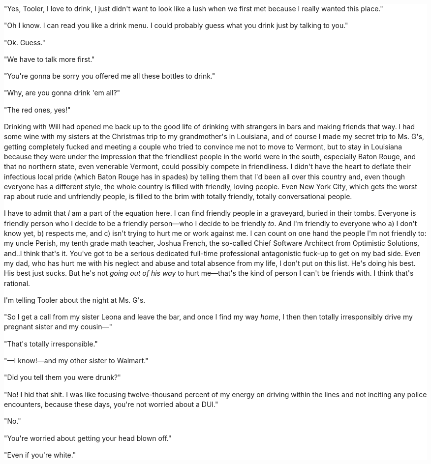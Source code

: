 "Yes, Tooler, I love to drink, I just didn't want to look like a lush when we first met because I really wanted this place."

"Oh I know. I can read you like a drink menu. I could probably guess what you drink just by talking to you."

"Ok. Guess."

"We have to talk more first."

"You're gonna be sorry you offered me all these bottles to drink."

"Why, are you gonna drink 'em all?"

"The red ones, yes!"

Drinking with Will had opened me back up to the good life of drinking with strangers in bars and making friends that way. I had some wine with my sisters at the Christmas trip to my grandmother's in Louisiana, and of course I made my secret trip to Ms. G's, getting completely fucked and meeting a couple who tried to convince me not to move to Vermont, but to stay in Louisiana because they were under the impression that the friendliest people in the world were in the south, especially Baton Rouge, and that no northern state, even venerable Vermont, could possibly compete in friendliness. I didn't have the heart to deflate their infectious local pride (which Baton Rouge has in spades) by telling them that I'd been all over this country and, even though everyone has a different style, the whole country is filled with friendly, loving people. Even New York City, which gets the worst rap about rude and unfriendly people, is filled to the brim with totally friendly, totally conversational people.

I have to admit that *I* am a part of the equation here. I can find friendly people in a graveyard, buried in their tombs. Everyone is friendly person who I decide to be a friendly person—who I decide to be friendly *to*. And I'm friendly to everyone who a) I don't know yet, b) respects me, and c) isn't trying to hurt me or work against me. I can count on one hand the people I'm not friendly to: my uncle Perish, my tenth grade math teacher, Joshua French, the so-called Chief Software Architect from Optimistic Solutions, and..I think that's it. You've got to be a serious dedicated full-time professional antagonistic fuck-up to get on my bad side. Even my dad, who has hurt me with his neglect and abuse and total absence from my life, I don't put on this list. He's doing his best. His best just sucks. But he's not *going out of his way* to hurt me—that's the kind of person I can't be friends with. I think that's rational.

I'm telling Tooler about the night at Ms. G's.

"So I get a call from my sister Leona and leave the bar, and once I find my way *home*, I then then totally irresponsibly drive my pregnant sister and my cousin—"

"That's totally irresponsible."

"—I know!—and my other sister to Walmart."

"Did you tell them you were drunk?"

"No! I hid that shit. I was like focusing twelve-thousand percent of my energy on driving within the lines and not inciting any police encounters, because these days, you're not worried about a DUI."

"No."

"You're worried about getting your head blown off."

"Even if you're white."
